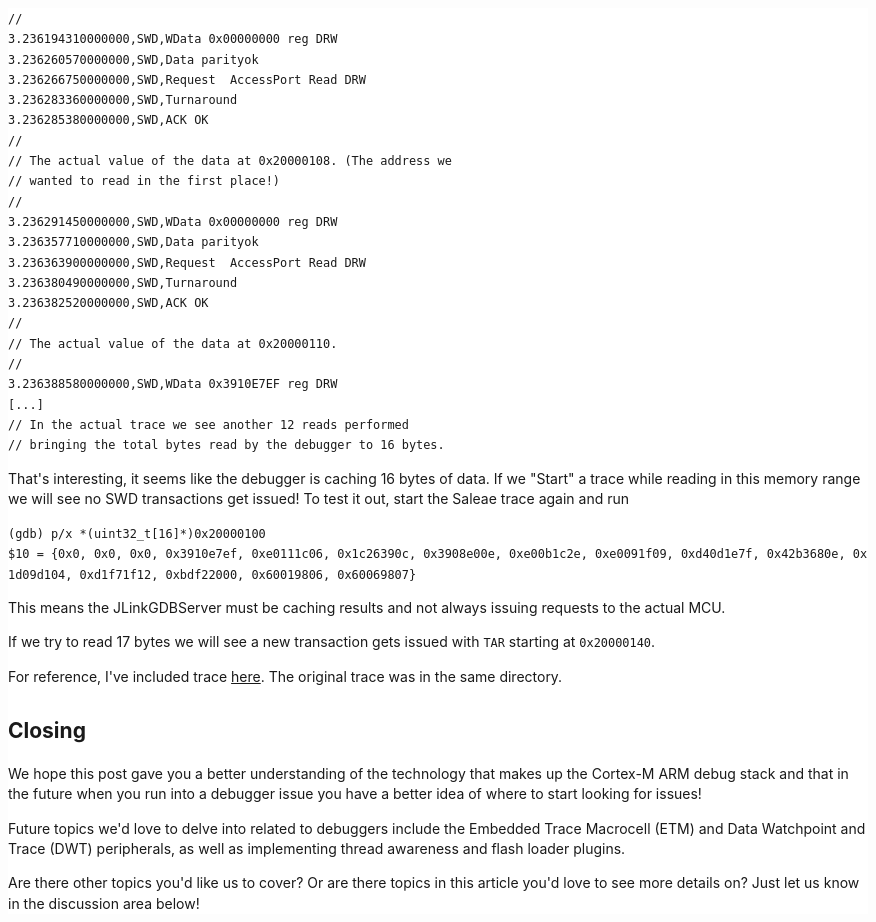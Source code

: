 ```
//
3.236194310000000,SWD,WData 0x00000000 reg DRW
3.236260570000000,SWD,Data parityok
3.236266750000000,SWD,Request  AccessPort Read DRW
3.236283360000000,SWD,Turnaround
3.236285380000000,SWD,ACK OK
//
// The actual value of the data at 0x20000108. (The address we
// wanted to read in the first place!)
//
3.236291450000000,SWD,WData 0x00000000 reg DRW
3.236357710000000,SWD,Data parityok
3.236363900000000,SWD,Request  AccessPort Read DRW
3.236380490000000,SWD,Turnaround
3.236382520000000,SWD,ACK OK
//
// The actual value of the data at 0x20000110.
//
3.236388580000000,SWD,WData 0x3910E7EF reg DRW
[...]
// In the actual trace we see another 12 reads performed
// bringing the total bytes read by the debugger to 16 bytes.
```

That's interesting, it seems like the debugger is caching 16 bytes of data. If we "Start" a trace while reading in this memory range we will see no SWD transactions get issued! To test it out, start the Saleae trace again and run

```
(gdb) p/x *(uint32_t[16]*)0x20000100
$10 = {0x0, 0x0, 0x0, 0x3910e7ef, 0xe0111c06, 0x1c26390c, 0x3908e00e, 0xe00b1c2e, 0xe0091f09, 0xd40d1e7f, 0x42b3680e, 0x1d09d104, 0xd1f71f12, 0xbdf22000, 0x60019806, 0x60069807}
```

This means the JLinkGDBServer must be caching results and not always issuing requests to the actual MCU.

If we try to read 17 bytes we will see a new transaction gets issued with `TAR` starting at `0x20000140`.

For reference, I've included trace [here](https://github.com/memfault/interrupt/blob/master/example/debugger-traces/17byte_read.logicdata). The original trace was in the same directory.

## Closing

We hope this post gave you a better understanding of the technology that makes up the Cortex-M ARM debug stack and that in the future when you run into a debugger issue you have a better idea of where to start looking for issues!

Future topics we'd love to delve into related to debuggers include the Embedded Trace Macrocell (ETM) and Data Watchpoint and Trace (DWT) peripherals, as well as implementing thread awareness and flash loader plugins.

Are there other topics you'd like us to cover? Or are there topics in this article you'd love to see more details on? Just let us know in the discussion area below!


[^1]: [Coresight V3.0 Reference Manual](http://infocenter.arm.com/help/topic/com.arm.doc.ihi0029e/coresight_v3_0_architecture_specification_IHI0029E.pdf)
[^2]: [ARM Debug Interface Architecture Specification](https://static.docs.arm.com/ihi0031/d/debug_interface_v5_2_architecture_specification_IHI0031D.pdf)
[^3]: [CMSIS-DAP](https://os.mbed.com/handbook/CMSIS-DAP)
[^4]: [CMSIS-DAP API Documentation](https://arm-software.github.io/CMSIS_5/DAP/html/index.html)
[^5]: [DAPLink Github Repo](https://github.com/ARMmbed/DAPLink)
[^6]: [LPC-Link2](https://www.nxp.com/design/microcontrollers-developer-resources/lpc-microcontroller-utilities/lpc-link2:OM13054)
[^7]: [SEGGER J-Link Debug Probe Options](https://www.segger.com/products/debug-probes/j-link/models/model-overview/)
[^8]: [STLINK-V3](https://www.st.com/content/st_com/en/products/development-tools/hardware-development-tools/hardware-development-tools-for-stm32/stlink-v3set.html)
[^9]: [GDB Remote Serial Protocol](https://sourceware.org/gdb/onlinedocs/gdb/Remote-Protocol.html)
[^10]: [pyOCD](https://github.com/mbedmicro/pyOCD)
[^11]: [openOCD](http://openocd.org/)
[^12]: [JLinkGDBServer](https://www.segger.com/products/debug-probes/j-link/tools/j-link-gdb-server/about-j-link-gdb-server/)
[^13]: [texane/stlink Github Repo](https://github.com/texane/stlink)
[^14]: [PEMicro GDB Server](https://www.pemicro.com/products/product_viewDetails.cfm?product_id=15320151&productTab=1)
[^15]: [STM32CubeIDE ST-LINK GDB server User Manual](https://www.st.com/content/ccc/resource/technical/document/user_manual/group1/de/c1/e6/3d/89/18/4c/90/DM00613038/files/DM00613038.pdf/jcr:content/translations/en.DM00613038.pdf)
[^16]: [Custom Flash Loader Documentation](https://wiki.segger.com/Open_Flashloader#Create_a_Flash_Loader)
[^17]: [VSCode debugger that interfaces with GDB](https://marketplace.visualstudio.com/items?itemName=webfreak.debug)
[^18]: [Saleae logic analyzer](https://www.saleae.com)
[^19]: [nRF52840-DK schematics](https://www.nordicsemi.com/-/media/Software-and-other-downloads/Dev-Kits/nRF52840-DK/nRF52840-Development-Kit---Hardware-files-1_0_0.zip)
[^20]: [OpenOCD RTOS Plugin Code](https://github.com/ntfreak/openocd/tree/master/src/rtos)
[^21]: [SEGGER GDB Server RTOS SDK](https://www.segger.com/downloads/jlink/#gdbserver_rtos)
[^22]: [pyOCD RTOS Plugin](https://github.com/mbedmicro/pyOCD/tree/master/pyocd/rtos)
[^23]: [Zephyr Config For RTOS Awareness](https://docs.zephyrproject.org/latest/reference/kconfig/CONFIG_OPENOCD_SUPPORT.html)
[^24]: [Saleae Logic Analyzer](https://support.saleae.com/faq/technical-faq/what-sample-rate-is-required)
[^25]: [Another VSCode Plugin for Cortex-M](https://marketplace.visualstudio.com/items?itemName=marus25.cortex-debug)